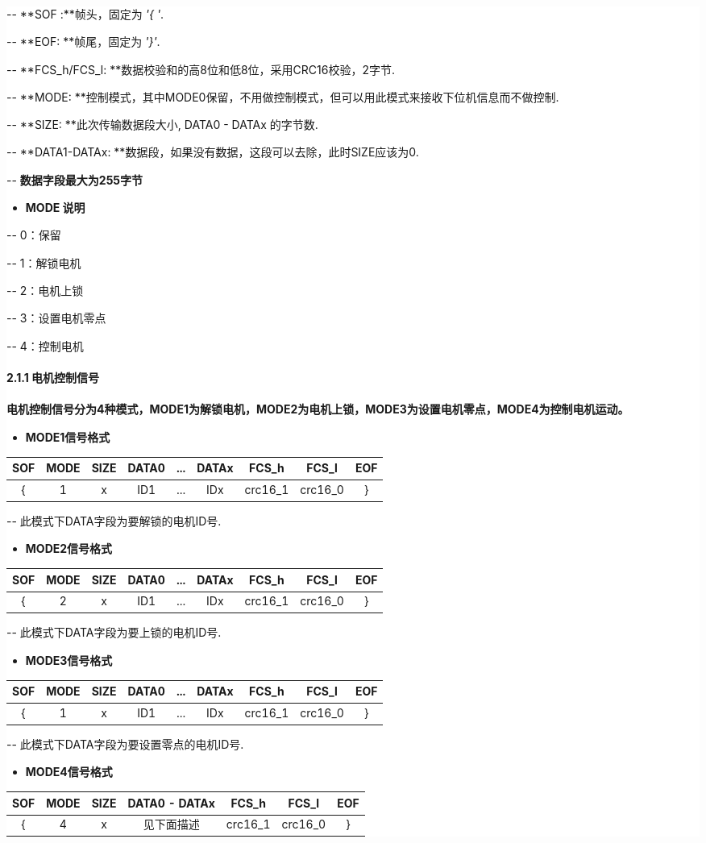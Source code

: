 -- **SOF :**帧头，固定为 *'{ '*.

-- **EOF: **帧尾，固定为 *'}'*.

-- **FCS_h/FCS_l: **数据校验和的高8位和低8位，采用CRC16校验，2字节.

-- **MODE: **控制模式，其中MODE0保留，不用做控制模式，但可以用此模式来接收下位机信息而不做控制.

-- **SIZE: **此次传输数据段大小, DATA0 - DATAx 的字节数.

-- **DATA1-DATAx: **数据段，如果没有数据，这段可以去除，此时SIZE应该为0.

-- **数据字段最大为255字节**

- **MODE 说明**

-- 0：保留

-- 1：解锁电机

-- 2：电机上锁

-- 3：设置电机零点

-- 4：控制电机

#### 2.1.1 电机控制信号

**电机控制信号分为4种模式，MODE1为解锁电机，MODE2为电机上锁，MODE3为设置电机零点，MODE4为控制电机运动。**

- **MODE1信号格式**

| SOF  | MODE | SIZE | DATA0 | ...  | DATAx |  FCS_h  |  FCS_l  | EOF  |
| :--: | :--: | :--: | :---: | :--: | :---: | :-----: | :-----: | :--: |
|  {   |  1   |  x   |  ID1  | ...  |  IDx  | crc16_1 | crc16_0 |  }   |

-- 此模式下DATA字段为要解锁的电机ID号.

- **MODE2信号格式**

| SOF  | MODE | SIZE | DATA0 | ...  | DATAx |  FCS_h  |  FCS_l  | EOF  |
| :--: | :--: | :--: | :---: | :--: | :---: | :-----: | :-----: | :--: |
|  {   |  2   |  x   |  ID1  | ...  |  IDx  | crc16_1 | crc16_0 |  }   |

-- 此模式下DATA字段为要上锁的电机ID号.

- **MODE3信号格式**

| SOF  | MODE | SIZE | DATA0 | ...  | DATAx |  FCS_h  |  FCS_l  | EOF  |
| :--: | :--: | :--: | :---: | :--: | :---: | :-----: | :-----: | :--: |
|  {   |  1   |  x   |  ID1  | ...  |  IDx  | crc16_1 | crc16_0 |  }   |

-- 此模式下DATA字段为要设置零点的电机ID号.

- **MODE4信号格式**

| SOF  | MODE | SIZE | DATA0 - DATAx |  FCS_h  |  FCS_l  | EOF  |
| :--: | :--: | :--: | :-----------: | :-----: | :-----: | :--: |
|  {   |  4   |  x   |  见下面描述   | crc16_1 | crc16_0 |  }   |
